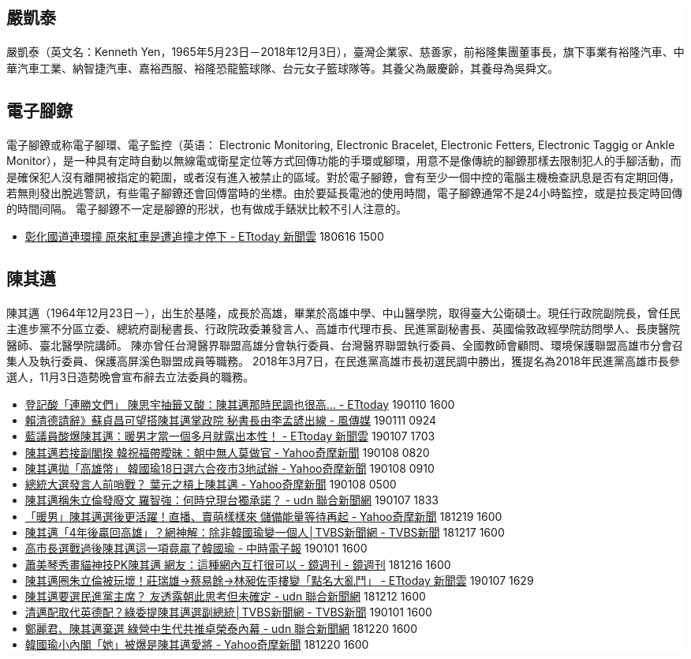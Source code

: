 ## 嚴凱泰

嚴凱泰（英文名：Kenneth Yen，1965年5月23日－2018年12月3日），臺灣企業家、慈善家，前裕隆集團董事長，旗下事業有裕隆汽車、中華汽車工業、納智捷汽車、嘉裕西服、裕隆恐龍籃球隊、台元女子籃球隊等。其養父為嚴慶齡，其養母為吳舜文。

## 電子腳鐐

電子腳鐐或称電子腳環、電子監控（英语： Electronic Monitoring, Electronic Bracelet, Electronic Fetters, Electronic Taggig or Ankle Monitor），是一种具有定時自動以無線電或衛星定位等方式回傳功能的手環或腳環，用意不是像傳統的腳鐐那樣去限制犯人的手腳活動，而是確保犯人沒有離開被指定的範圍，或者沒有進入被禁止的區域。對於電子腳鐐，會有至少一個中控的電腦主機檢查訊息是否有定期回傳，若無則發出脫逃警訊，有些電子腳鐐还會回傳當時的坐標。由於要延長電池的使用時間，電子腳鐐通常不是24小時監控，或是拉長定時回傳的時間间隔。
電子腳鐐不一定是腳鐐的形狀，也有做成手錶狀比較不引人注意的。
- [彰化國道連環撞 原來紅車是遭追撞才停下 - ETtoday 新聞雲](https://www.ettoday.net/news/20180616/1192343.htm "彰化國道連環撞 原來紅車是遭追撞才停下 - ETtoday 新聞雲") 180616 1500

## 陳其邁

陳其邁（1964年12月23日－），出生於基隆，成長於高雄，畢業於高雄中學、中山醫學院，取得臺大公衛碩士。現任行政院副院長，曾任民主進步黨不分區立委、總統府副秘書長、行政院政委兼發言人、高雄市代理市長、民進黨副秘書長、英國倫敦政經學院訪問學人、長庚醫院醫師、臺北醫學院講師。
陳亦曾任台灣醫界聯盟高雄分會執行委員、台灣醫界聯盟執行委員、全國教師會顧問、環境保護聯盟高雄市分會召集人及執行委員、保護高屏溪色聯盟成員等職務。
2018年3月7日，在民進黨高雄市長初選民調中勝出，獲提名為2018年民進黨高雄市長參選人，11月3日造勢晚會宣布辭去立法委員的職務。
- [登記酸「連勝文們」 陳思宇抽籤又酸：陳其邁那時民調也很高… - ETtoday](https://www.ettoday.net/news/20190110/1352938.htm "登記酸「連勝文們」 陳思宇抽籤又酸：陳其邁那時民調也很高… - ETtoday") 190110 1600
- [賴清德請辭》蘇貞昌可望搭陳其邁掌政院 秘書長由李孟諺出線 - 風傳媒](https://www.storm.mg/article/813370 "賴清德請辭》蘇貞昌可望搭陳其邁掌政院 秘書長由李孟諺出線 - 風傳媒") 190111 0924
- [藍議員酸爆陳其邁：暖男才當一個多月就露出本性！ - ETtoday 新聞雲](https://www.ettoday.net/news/20190107/1350390.htm "藍議員酸爆陳其邁：暖男才當一個多月就露出本性！ - ETtoday 新聞雲") 190107 1703
- [陳其邁若接副閣揆 韓祝福帶曖昧：朝中無人莫做官 - Yahoo奇摩新聞](https://tw.news.yahoo.com/%E9%99%B3%E5%85%B6%E9%82%81%E8%8B%A5%E6%8E%A5%E5%89%AF%E9%96%A3%E6%8F%86-%E9%9F%93%E7%A5%9D%E7%A6%8F%E5%B8%B6%E6%9B%96%E6%98%A7-%E6%9C%9D%E4%B8%AD%E7%84%A1%E4%BA%BA%E8%8E%AB%E5%81%9A%E5%AE%98-002000649.html "陳其邁若接副閣揆 韓祝福帶曖昧：朝中無人莫做官 - Yahoo奇摩新聞") 190108 0820
- [陳其邁拋「高雄幣」 韓國瑜18日選六合夜市3地試辦 - Yahoo奇摩新聞](https://tw.news.yahoo.com/%E9%99%B3%E5%85%B6%E9%82%81%E6%8B%8B-%E9%AB%98%E9%9B%84%E5%B9%A3-%E9%9F%93%E5%9C%8B%E7%91%9C18%E6%97%A5%E9%81%B8%E5%85%AD%E5%90%88%E5%A4%9C%E5%B8%823%E5%9C%B0%E8%A9%A6%E8%BE%A6-011001666.html "陳其邁拋「高雄幣」 韓國瑜18日選六合夜市3地試辦 - Yahoo奇摩新聞") 190108 0910
- [總統大選發言人前哨戰？ 葉元之槓上陳其邁 - Yahoo奇摩新聞](https://tw.news.yahoo.com/%E7%B8%BD%E7%B5%B1%E5%A4%A7%E9%81%B8%E7%99%BC%E8%A8%80%E4%BA%BA%E5%89%8D%E5%93%A8%E6%88%B0-%E8%91%89%E5%85%83%E4%B9%8B%E6%A7%93%E4%B8%8A%E9%99%B3%E5%85%B6%E9%82%81-210000810.html "總統大選發言人前哨戰？ 葉元之槓上陳其邁 - Yahoo奇摩新聞") 190108 0500
- [陳其邁稱朱立倫發廢文 羅智強：何時兌現台獨承諾？ - udn 聯合新聞網](https://udn.com/news/story/6656/3579724 "陳其邁稱朱立倫發廢文 羅智強：何時兌現台獨承諾？ - udn 聯合新聞網") 190107 1833
- [「暖男」陳其邁選後更活躍！直播、賣萌樣樣來 儲備能量等待再起 - Yahoo奇摩新聞](https://tw.news.yahoo.com/%E6%9A%96%E7%94%B7-%E9%99%B3%E5%85%B6%E9%82%81%E9%81%B8%E5%BE%8C%E6%9B%B4%E6%B4%BB%E8%BA%8D-%E7%9B%B4%E6%92%AD-%E8%B3%A3%E8%90%8C%E6%A8%A3%E6%A8%A3%E4%BE%86-%E5%84%B2%E5%82%99%E8%83%BD%E9%87%8F%E7%AD%89%E5%BE%85%E5%86%8D%E8%B5%B7-001357955.html "「暖男」陳其邁選後更活躍！直播、賣萌樣樣來 儲備能量等待再起 - Yahoo奇摩新聞") 181219 1600
- [陳其邁「4年後贏回高雄」？網神解：除非韓國瑜變一個人│TVBS新聞網 - TVBS新聞](https://news.tvbs.com.tw/tech/1048826 "陳其邁「4年後贏回高雄」？網神解：除非韓國瑜變一個人│TVBS新聞網 - TVBS新聞") 181217 1600
- [高市長選戰過後陳其邁這一項竟贏了韓國瑜 - 中時電子報](https://www.chinatimes.com/realtimenews/20190101000823-260407 "高市長選戰過後陳其邁這一項竟贏了韓國瑜 - 中時電子報") 190101 1600
- [蕭美琴秀畫貓神技PK陳其邁 網友：這種網內互打很可以 - 鏡週刊 - 鏡週刊](https://www.mirrormedia.mg/story/20181217edi005 "蕭美琴秀畫貓神技PK陳其邁 網友：這種網內互打很可以 - 鏡週刊 - 鏡週刊") 181216 1600
- [陳其邁圈朱立倫被玩壞！莊瑞雄→蔡易餘→林昶佐歪樓變「點名大亂鬥」 - ETtoday 新聞雲](https://www.ettoday.net/news/20190107/1350064.htm "陳其邁圈朱立倫被玩壞！莊瑞雄→蔡易餘→林昶佐歪樓變「點名大亂鬥」 - ETtoday 新聞雲") 190107 1629
- [陳其邁要選民進黨主席？ 友透露朝此思考但未確定 - udn 聯合新聞網](https://udn.com/news/story/6656/3533909 "陳其邁要選民進黨主席？ 友透露朝此思考但未確定 - udn 聯合新聞網") 181212 1600
- [清邁配取代英德配？綠委提陳其邁選副總統│TVBS新聞網 - TVBS新聞](https://news.tvbs.com.tw/politics/1058049 "清邁配取代英德配？綠委提陳其邁選副總統│TVBS新聞網 - TVBS新聞") 190101 1600
- [鄭麗君、陳其邁棄選 綠營中生代共推卓榮泰內幕 - udn 聯合新聞網](https://udn.com/news/story/6840/3546049 "鄭麗君、陳其邁棄選 綠營中生代共推卓榮泰內幕 - udn 聯合新聞網") 181220 1600
- [韓國瑜小內閣「她」被爆是陳其邁愛將 - Yahoo奇摩新聞](https://tw.news.yahoo.com/%E9%9F%93%E5%9C%8B%E7%91%9C%E5%B0%8F%E5%85%A7%E9%96%A3-%E5%A5%B9-%E8%A2%AB%E7%88%86%E6%98%AF%E9%99%B3%E5%85%B6%E9%82%81%E6%84%9B%E5%B0%87-020013428.html "韓國瑜小內閣「她」被爆是陳其邁愛將 - Yahoo奇摩新聞") 181220 1600